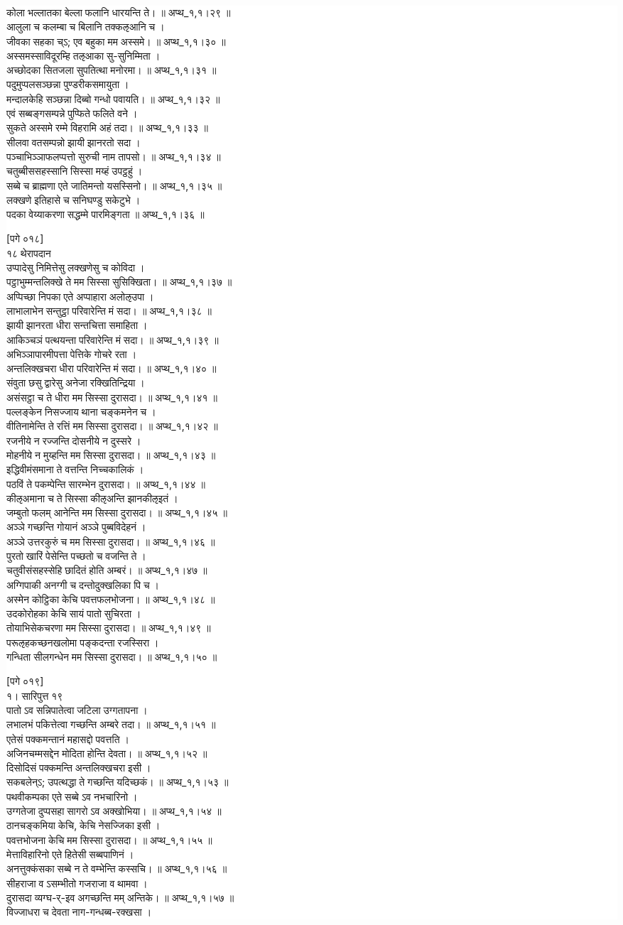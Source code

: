 कोला भल्लातका बेल्ला फलानि धारयन्ति ते। ॥ अप्थ_१,१।२९ ॥  
आलुला च कलम्बा च बिलानि तक्कऌआनि च ।  
जीवका सहका च्ऽ; एव बहुका मम अस्समे। ॥ अप्थ_१,१।३० ॥  
अस्समस्साविदूरम्हि तऌआका सु-सुनिम्मिता ।  
अच्छोदका सितजला सुपतित्था मनोरमा। ॥ अप्थ_१,१।३१ ॥  
पदुमुप्पलसञ्छन्ना पुण्डरीकसमायुता ।  
मन्दालकेहि सञ्छन्ना दिब्बो गन्धो पवायति। ॥ अप्थ_१,१।३२ ॥  
एवं सब्बङ्गसम्पन्ने पुप्फिते फलिते वने ।  
सुकते अस्समे रम्मे विहरामि अहं तदा। ॥ अप्थ_१,१।३३ ॥  
सीलवा वतसम्पन्नो झायी झानरतो सदा ।  
पञ्चाभिञ्ञाफलप्पत्तो सुरुची नाम तापसो। ॥ अप्थ_१,१।३४ ॥  
चतुब्बीससहस्सानि सिस्सा मय्हं उपट्ठहुं ।  
सब्बे च ब्राह्मणा एते जातिमन्तो यसस्सिनो। ॥ अप्थ_१,१।३५ ॥  
लक्खणे इतिहासे च सनिघण्डु सकेटुभे ।  
पदका वेय्याकरणा सद्धम्मे पारमिङ्गता ॥ अप्थ_१,१।३६ ॥

[पगे ०१८]  
१८ थेरापदान  
उप्पादेसु निमित्तेसु लक्खणेसु च कोविदा ।  
पट्ठाभुम्मन्तलिक्खे ते मम सिस्सा सुसिक्खिता। ॥ अप्थ_१,१।३७ ॥  
अप्पिच्छा निपका एते अप्पाहारा अलोऌउपा ।  
लाभालाभेन सन्तुट्ठा परिवारेन्ति मं सदा। ॥ अप्थ_१,१।३८ ॥  
झायी झानरता धीरा सन्तचित्ता समाहिता ।  
आकिञ्चञं पत्थयन्ता परिवारेन्ति मं सदा। ॥ अप्थ_१,१।३९ ॥  
अभिञ्ञापारमीपत्ता पेत्तिके गोचरे रता ।  
अन्तलिक्खचरा धीरा परिवारेन्ति मं सदा। ॥ अप्थ_१,१।४० ॥  
संवुता छसु द्वारेसु अनेजा रक्खितिन्द्रिया ।  
असंसट्ठा च ते धीरा मम सिस्सा दुरासदा। ॥ अप्थ_१,१।४१ ॥  
पल्लङ्केन निसज्जाय थाना चङ्कमनेन च ।  
वीतिनामेन्ति ते रत्तिं मम सिस्सा दुरासदा। ॥ अप्थ_१,१।४२ ॥  
रजनीये न रज्जन्ति दोसनीये न दुस्सरे ।  
मोहनीये न मुय्हन्ति मम सिस्सा दुरासदा। ॥ अप्थ_१,१।४३ ॥  
इद्धिवीमंसमाना ते वत्तन्ति निच्चकालिकं ।  
पठविं ते पकम्पेन्ति सारम्भेन दुरासदा। ॥ अप्थ_१,१।४४ ॥  
कीऌअमाना च ते सिस्सा कीऌअन्ति झानकीऌइतं ।  
जम्बुतो फलम् आनेन्ति मम सिस्सा दुरासदा। ॥ अप्थ_१,१।४५ ॥  
अञ्ञे गच्छन्ति गोयानं अञ्ञे पुब्बविदेहनं ।  
अञ्ञे उत्तरकुरुं च मम सिस्सा दुरासदा। ॥ अप्थ_१,१।४६ ॥  
पुरतो खारिं पेसेन्ति पच्छतो च वजन्ति ते ।  
चतुवीसंसहस्सेहि छादितं होति अम्बरं। ॥ अप्थ_१,१।४७ ॥  
अग्गिपाकी अनग्गी च दन्तोदुक्खलिका पि च ।  
अस्मेन कोट्ठिका केचि पवत्तफलभोजना। ॥ अप्थ_१,१।४८ ॥  
उदकोरोहका केचि सायं पातो सुचिरता ।  
तोयाभिसेकचरणा मम सिस्सा दुरासदा। ॥ अप्थ_१,१।४९ ॥  
परूऌहकच्छनखलोमा पङ्कदन्ता रजस्सिरा ।  
गन्धिता सीलगन्धेन मम सिस्सा दुरासदा। ॥ अप्थ_१,१।५० ॥

[पगे ०१९]  
                         १। सारिपुत्त १९  
पातो ऽव सन्निपातेत्वा जटिला उग्गतापना ।  
लभालभं पकित्तेत्वा गच्छन्ति अम्बरे तदा। ॥ अप्थ_१,१।५१ ॥  
एतेसं पक्कमन्तानं महासद्दो पवत्तति ।  
अजिनचम्मसद्देन मोदिता होन्ति देवता। ॥ अप्थ_१,१।५२ ॥  
दिसोदिसं पक्कमन्ति अन्तलिक्खचरा इसी ।  
सकबलेन्ऽ; उपत्थद्धा ते गच्छन्ति यदिच्छकं। ॥ अप्थ_१,१।५३ ॥  
पथवीकम्पका एते सब्बे ऽव नभचारिनो ।  
उग्गतेजा दुप्पसहा सागरो ऽव अक्खोभिया। ॥ अप्थ_१,१।५४ ॥  
ठानचङ्कमिया केचि, केचि नेसज्जिका इसी ।  
पवत्तभोजना केचि मम सिस्सा दुरासदा। ॥ अप्थ_१,१।५५ ॥  
मेत्ताविहारिनो एते हितेसी सब्बपाणिनं ।  
अनत्तुक्कंसका सब्बे न ते वम्भेन्ति कस्सचि। ॥ अप्थ_१,१।५६ ॥  
सीहराजा व ऽसम्भीतो गजराजा व थामवा ।  
दुरासदा व्यग्घ-र्-इव अगच्छन्ति मम् अन्तिके। ॥ अप्थ_१,१।५७ ॥  
विज्जाधरा च देवता नाग-गन्धब्ब-रक्खसा ।  